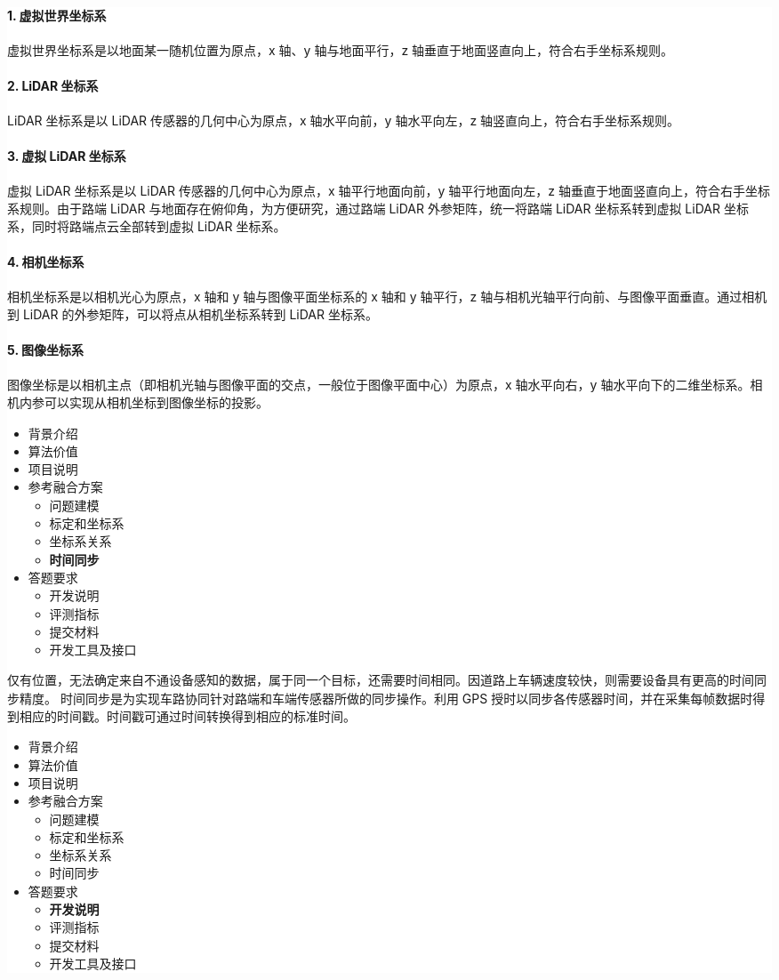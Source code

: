 


#### 1. 虚拟世界坐标系  

虚拟世界坐标系是以地面某一随机位置为原点，x 轴、y 轴与地面平行，z 轴垂直于地面竖直向上，符合右手坐标系规则。



#### 2. LiDAR 坐标系  

LiDAR 坐标系是以 LiDAR 传感器的几何中心为原点，x 轴水平向前，y 轴水平向左，z 轴竖直向上，符合右手坐标系规则。



#### 3. 虚拟 LiDAR 坐标系  

虚拟 LiDAR 坐标系是以 LiDAR 传感器的几何中心为原点，x 轴平行地面向前，y 轴平行地面向左，z 轴垂直于地面竖直向上，符合右手坐标系规则。由于路端 LiDAR 与地面存在俯仰角，为方便研究，通过路端 LiDAR 外参矩阵，统一将路端 LiDAR 坐标系转到虚拟 LiDAR 坐标系，同时将路端点云全部转到虚拟 LiDAR 坐标系。



#### 4. 相机坐标系  

相机坐标系是以相机光心为原点，x 轴和 y 轴与图像平面坐标系的 x 轴和 y 轴平行，z 轴与相机光轴平行向前、与图像平面垂直。通过相机到 LiDAR 的外参矩阵，可以将点从相机坐标系转到 LiDAR 坐标系。



#### 5. 图像坐标系  

图像坐标是以相机主点（即相机光轴与图像平面的交点，一般位于图像平面中心）为原点，x 轴水平向右，y 轴水平向下的二维坐标系。相机内参可以实现从相机坐标到图像坐标的投影。



- 背景介绍
- 算法价值
- 项目说明
- 参考融合方案
  - 问题建模
  - 标定和坐标系
  - 坐标系关系
  - **时间同步**
- 答题要求
  - 开发说明
  - 评测指标
  - 提交材料
  - 开发工具及接口



仅有位置，无法确定来自不通设备感知的数据，属于同一个目标，还需要时间相同。因道路上车辆速度较快，则需要设备具有更高的时间同步精度。
时间同步是为实现车路协同针对路端和车端传感器所做的同步操作。利用 GPS 授时以同步各传感器时间，并在采集每帧数据时得到相应的时间戳。时间戳可通过时间转换得到相应的标准时间。



- 背景介绍
- 算法价值
- 项目说明
- 参考融合方案
  - 问题建模
  - 标定和坐标系
  - 坐标系关系
  - 时间同步
- 答题要求
  - **开发说明**
  - 评测指标
  - 提交材料
  - 开发工具及接口
